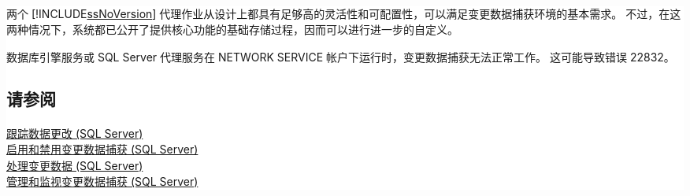  两个 [!INCLUDE[ssNoVersion](../../includes/ssnoversion-md.md)] 代理作业从设计上都具有足够高的灵活性和可配置性，可以满足变更数据捕获环境的基本需求。 不过，在这两种情况下，系统都已公开了提供核心功能的基础存储过程，因而可以进行进一步的自定义。  
  
 数据库引擎服务或 SQL Server 代理服务在 NETWORK SERVICE 帐户下运行时，变更数据捕获无法正常工作。 这可能导致错误 22832。  
  
## <a name="see-also"></a>请参阅  
 [跟踪数据更改 (SQL Server)](../track-changes/track-data-changes-sql-server.md)   
 [启用和禁用变更数据捕获 (SQL Server)](../track-changes/enable-and-disable-change-data-capture-sql-server.md)   
 [处理变更数据 (SQL Server)](../track-changes/work-with-change-data-sql-server.md)   
 [管理和监视变更数据捕获 (SQL Server)](../track-changes/administer-and-monitor-change-data-capture-sql-server.md)  
  
  
